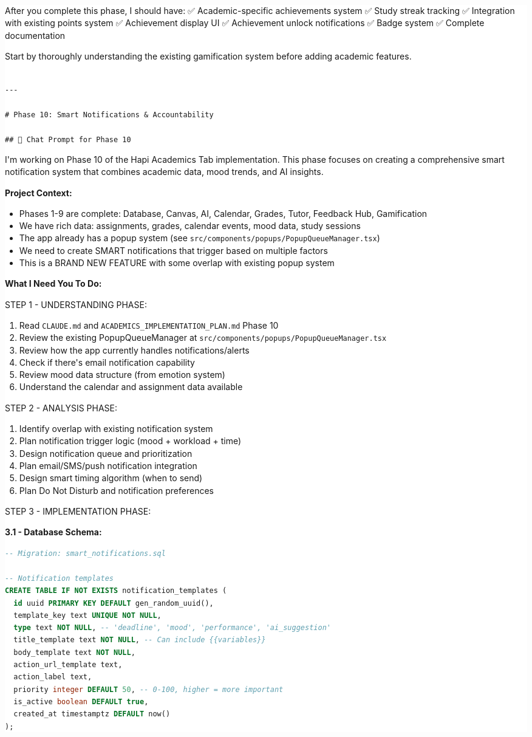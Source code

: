 After you complete this phase, I should have:
✅ Academic-specific achievements system
✅ Study streak tracking
✅ Integration with existing points system
✅ Achievement display UI
✅ Achievement unlock notifications
✅ Badge system
✅ Complete documentation

Start by thoroughly understanding the existing gamification system before adding academic features.
```

---

# Phase 10: Smart Notifications & Accountability

## 📝 Chat Prompt for Phase 10

```
I'm working on Phase 10 of the Hapi Academics Tab implementation. This phase focuses on creating a comprehensive smart notification system that combines academic data, mood trends, and AI insights.

**Project Context:**
- Phases 1-9 are complete: Database, Canvas, AI, Calendar, Grades, Tutor, Feedback Hub, Gamification
- We have rich data: assignments, grades, calendar events, mood data, study sessions
- The app already has a popup system (see `src/components/popups/PopupQueueManager.tsx`)
- We need to create SMART notifications that trigger based on multiple factors
- This is a BRAND NEW FEATURE with some overlap with existing popup system

**What I Need You To Do:**

STEP 1 - UNDERSTANDING PHASE:
1. Read `CLAUDE.md` and `ACADEMICS_IMPLEMENTATION_PLAN.md` Phase 10
2. Review the existing PopupQueueManager at `src/components/popups/PopupQueueManager.tsx`
3. Review how the app currently handles notifications/alerts
4. Check if there's email notification capability
5. Review mood data structure (from emotion system)
6. Understand the calendar and assignment data available

STEP 2 - ANALYSIS PHASE:
1. Identify overlap with existing notification system
2. Plan notification trigger logic (mood + workload + time)
3. Design notification queue and prioritization
4. Plan email/SMS/push notification integration
5. Design smart timing algorithm (when to send)
6. Plan Do Not Disturb and notification preferences

STEP 3 - IMPLEMENTATION PHASE:

**3.1 - Database Schema:**
```sql
-- Migration: smart_notifications.sql

-- Notification templates
CREATE TABLE IF NOT EXISTS notification_templates (
  id uuid PRIMARY KEY DEFAULT gen_random_uuid(),
  template_key text UNIQUE NOT NULL,
  type text NOT NULL, -- 'deadline', 'mood', 'performance', 'ai_suggestion'
  title_template text NOT NULL, -- Can include {{variables}}
  body_template text NOT NULL,
  action_url_template text,
  action_label text,
  priority integer DEFAULT 50, -- 0-100, higher = more important
  is_active boolean DEFAULT true,
  created_at timestamptz DEFAULT now()
);
```
